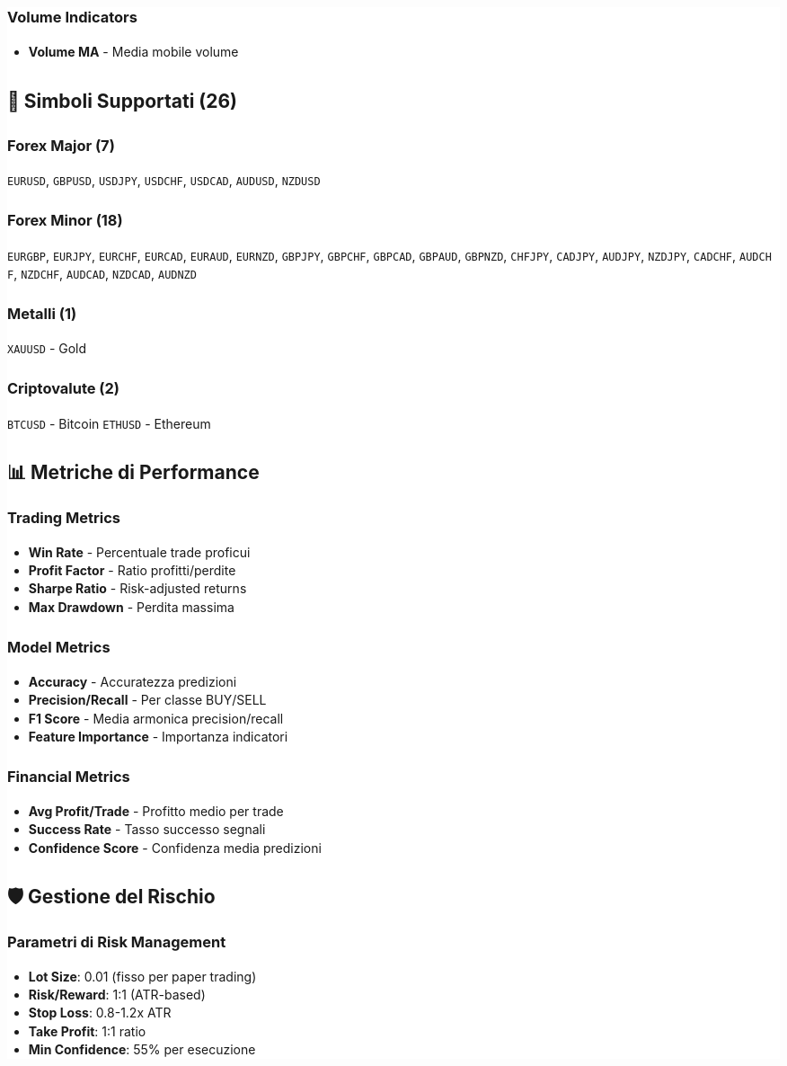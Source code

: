 ### Volume Indicators
- **Volume MA** - Media mobile volume

## 🎯 Simboli Supportati (26)

### Forex Major (7)
`EURUSD`, `GBPUSD`, `USDJPY`, `USDCHF`, `USDCAD`, `AUDUSD`, `NZDUSD`

### Forex Minor (18)
`EURGBP`, `EURJPY`, `EURCHF`, `EURCAD`, `EURAUD`, `EURNZD`,
`GBPJPY`, `GBPCHF`, `GBPCAD`, `GBPAUD`, `GBPNZD`, `CHFJPY`,
`CADJPY`, `AUDJPY`, `NZDJPY`, `CADCHF`, `AUDCHF`, `NZDCHF`,
`AUDCAD`, `NZDCAD`, `AUDNZD`

### Metalli (1)
`XAUUSD` - Gold

### Criptovalute (2)
`BTCUSD` - Bitcoin
`ETHUSD` - Ethereum

## 📊 Metriche di Performance

### Trading Metrics
- **Win Rate** - Percentuale trade proficui
- **Profit Factor** - Ratio profitti/perdite
- **Sharpe Ratio** - Risk-adjusted returns
- **Max Drawdown** - Perdita massima

### Model Metrics
- **Accuracy** - Accuratezza predizioni
- **Precision/Recall** - Per classe BUY/SELL
- **F1 Score** - Media armonica precision/recall
- **Feature Importance** - Importanza indicatori

### Financial Metrics
- **Avg Profit/Trade** - Profitto medio per trade
- **Success Rate** - Tasso successo segnali
- **Confidence Score** - Confidenza media predizioni

## 🛡️ Gestione del Rischio

### Parametri di Risk Management
- **Lot Size**: 0.01 (fisso per paper trading)
- **Risk/Reward**: 1:1 (ATR-based)
- **Stop Loss**: 0.8-1.2x ATR
- **Take Profit**: 1:1 ratio
- **Min Confidence**: 55% per esecuzione
